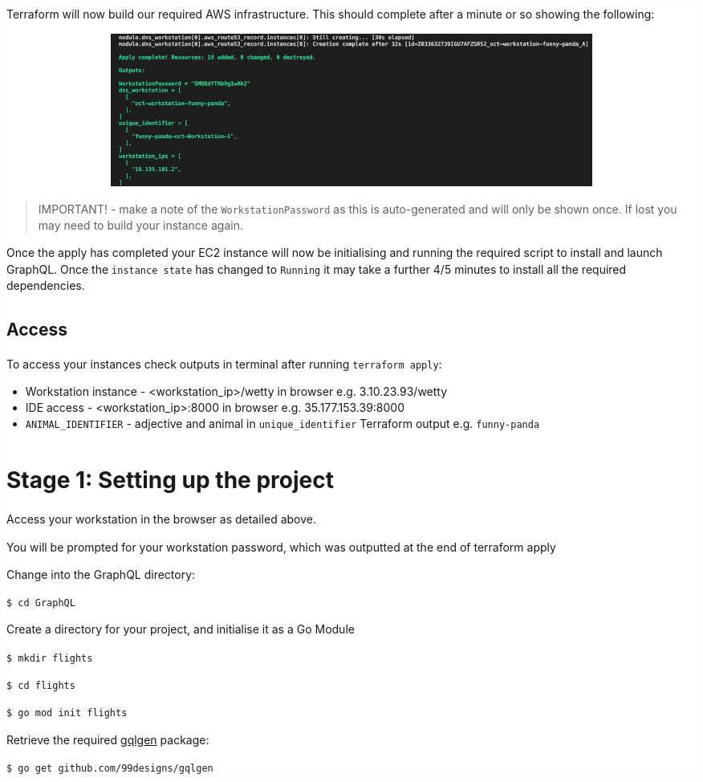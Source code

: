 Terraform will now build our required AWS infrastructure. This should complete after a minute or so showing the following:

<p align="center">
<img src=../../README_images/tf_apply_oct.png width="600">
</p>

> IMPORTANT! - make a note of the `WorkstationPassword` as this is auto-generated and will only be shown once. If lost you may need to build your instance again.

Once the apply has completed your EC2 instance will now be initialising and running the required script to install and launch GraphQL. Once the `instance state` has changed to `Running` it may take a further 4/5 minutes to install all the required dependencies.

## Access

To access your instances check outputs in terminal after running `terraform apply`:

* Workstation instance - <workstation_ip>/wetty in browser e.g. 3.10.23.93/wetty
* IDE access - <workstation_ip>:8000 in browser e.g. 35.177.153.39:8000
* `ANIMAL_IDENTIFIER` - adjective and animal in `unique_identifier` Terraform output e.g. `funny-panda`

# Stage 1: Setting up the project

Access your workstation in the browser as detailed above.

You will be prompted for your workstation password, which was outputted at the end of terraform apply

Change into the GraphQL directory:
```
$ cd GraphQL
```  
Create a directory for your project, and initialise it as a Go Module
```
$ mkdir flights
```
```
$ cd flights
```
```
$ go mod init flights
```  
Retrieve the required [gqlgen](https://gqlgen.com/getting-started/) package:
```
$ go get github.com/99designs/gqlgen
```